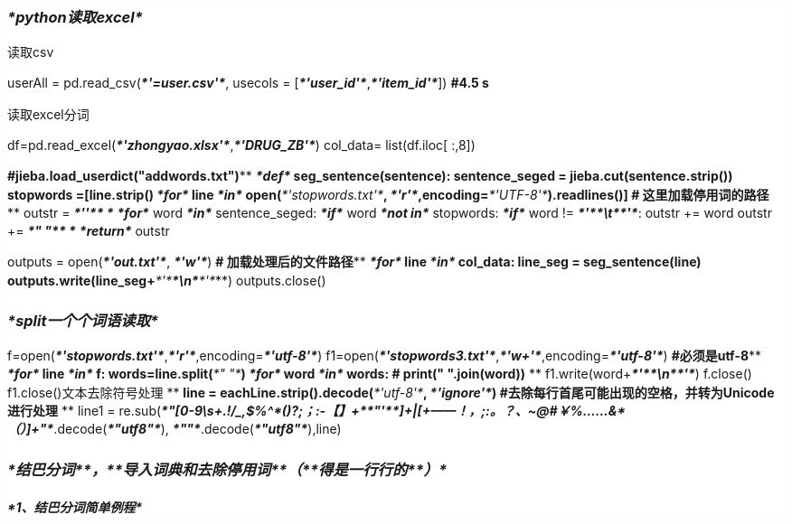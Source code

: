 ### ***\*python读取excel\****

读取csv

userAll = pd.read_csv(***\*'=user.csv'\****, usecols = [***\*'user_id'\****,***\*'item_id'\****]) **#4.5 s**

读取excel分词

df=pd.read_excel(***\*'zhongyao.xlsx'\****,***\*'DRUG_ZB'\****)
col_data= list(df.iloc[ :,8])

**#jieba.load_userdict("addwords.txt")****
*****\*def\**** seg_sentence(sentence):
  sentence_seged = jieba.cut(sentence.strip())
  stopwords =[line.strip() ***\*for\**** line ***\*in\**** open(***\*'stopwords.txt'\****, ***\*'r'\****,encoding=***\*'UTF-8'\****).readlines()]  **# 这里加载停用词的路径****
**  outstr = ***\*''\*******\*
\****  ***\*for\**** word ***\*in\**** sentence_seged:
    ***\*if\**** word ***\*not in\**** stopwords:
      ***\*if\**** word != ***\*'\*******\*\t\*******\*'\****:
        outstr += word
        outstr += ***\*" "\*******\*
\****  ***\*return\**** outstr

outputs = open(***\*'out.txt'\****, ***\*'w'\****)  **# 加载处理后的文件路径****
*****\*for\**** line ***\*in\**** col_data:
  line_seg = seg_sentence(line)
  outputs.write(line_seg+***\*'\*******\*\n\*******\*'\****)
outputs.close()

 

### ***\*split一个个词语读取\****

f=open(***\*'stopwords.txt'\****,***\*'r'\****,encoding=***\*'utf-8'\****)
f1=open(***\*'stopwords3.txt'\****,***\*'w+'\****,encoding=***\*'utf-8'\****)  **#必须是utf-8****
*****\*for\**** line ***\*in\**** f:
  words=line.split(***\*" "\****)
  ***\*for\**** word ***\*in\**** words:
   **#  print("  ".join(word))****
**    f1.write(word+***\*'\*******\*\n\*******\*'\****)
f.close()
f1.close()文本去除符号处理 **
**line = eachLine.strip().decode(***\*'utf-8'\****, ***\*'ignore'\****)    **#去除每行首尾可能出现的空格，并转为Unicode进行处理****
** line1 = re.sub(***\*"[0-9\s+\.\!\/_,$%^\*()?;；:-【】+\*******\*\"\'\*******\*]+|[+——！，;:。？、~@#￥%……&\*（）]+"\****.decode(***\*"utf8"\****), ***\*""\****.decode(***\*"utf8"\****),line)

### ***\*结巴分词\*******\*，\*******\*导入词典和去除停用词\*******\*（\*******\*得是一行行的\*******\*）\****

#### ***\*1、结巴分词简单例程\****
